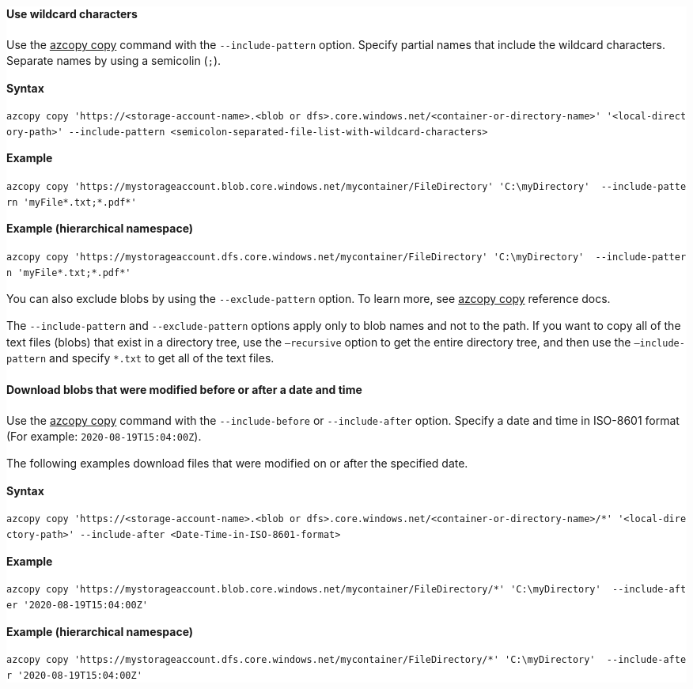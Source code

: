 #### Use wildcard characters

Use the [azcopy copy](storage-ref-azcopy-copy.md) command with the `--include-pattern` option. Specify partial names that include the wildcard characters. Separate names by using a semicolin (`;`).

**Syntax**

`azcopy copy 'https://<storage-account-name>.<blob or dfs>.core.windows.net/<container-or-directory-name>' '<local-directory-path>' --include-pattern <semicolon-separated-file-list-with-wildcard-characters>`

**Example**

```azcopy
azcopy copy 'https://mystorageaccount.blob.core.windows.net/mycontainer/FileDirectory' 'C:\myDirectory'  --include-pattern 'myFile*.txt;*.pdf*'
```

**Example (hierarchical namespace)**

```azcopy
azcopy copy 'https://mystorageaccount.dfs.core.windows.net/mycontainer/FileDirectory' 'C:\myDirectory'  --include-pattern 'myFile*.txt;*.pdf*'
```

You can also exclude blobs by using the `--exclude-pattern` option. To learn more, see [azcopy copy](storage-ref-azcopy-copy.md) reference docs.

The `--include-pattern` and `--exclude-pattern` options apply only to blob names and not to the path.  If you want to copy all of the text files (blobs) that exist in a directory tree, use the `–recursive` option to get the entire directory tree, and then use the `–include-pattern` and specify `*.txt` to get all of the text files.

#### Download blobs that were modified before or after a date and time

Use the [azcopy copy](storage-ref-azcopy-copy.md) command with the `--include-before` or `--include-after` option. Specify a date and time in ISO-8601 format (For example: `2020-08-19T15:04:00Z`).

The following examples download files that were modified on or after the specified date.

**Syntax**

`azcopy copy 'https://<storage-account-name>.<blob or dfs>.core.windows.net/<container-or-directory-name>/*' '<local-directory-path>' --include-after <Date-Time-in-ISO-8601-format>`

**Example**

```azcopy
azcopy copy 'https://mystorageaccount.blob.core.windows.net/mycontainer/FileDirectory/*' 'C:\myDirectory'  --include-after '2020-08-19T15:04:00Z'
```

**Example (hierarchical namespace)**

```azcopy
azcopy copy 'https://mystorageaccount.dfs.core.windows.net/mycontainer/FileDirectory/*' 'C:\myDirectory'  --include-after '2020-08-19T15:04:00Z'
```
